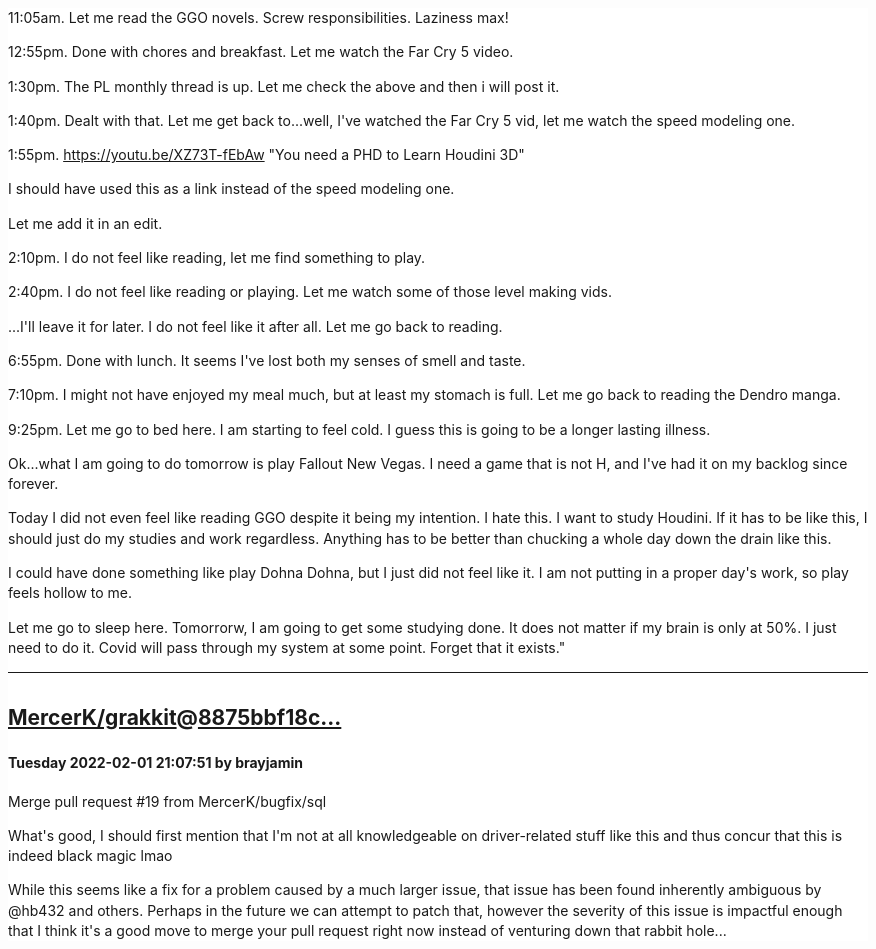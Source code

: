 11:05am. Let me read the GGO novels. Screw responsibilities. Laziness max!

12:55pm. Done with chores and breakfast. Let me watch the Far Cry 5 video.

1:30pm. The PL monthly thread is up. Let me check the above and then i will post it.

1:40pm. Dealt with that. Let me get back to...well, I've watched the Far Cry 5 vid, let me watch the speed modeling one.

1:55pm. https://youtu.be/XZ73T-fEbAw
"You need a PHD to Learn Houdini 3D"

I should have used this as a link instead of the speed modeling one.

Let me add it in an edit.

2:10pm. I do not feel like reading, let me find something to play.

2:40pm. I do not feel like reading or playing. Let me watch some of those level making vids.

...I'll leave it for later. I do not feel like it after all. Let me go back to reading.

6:55pm. Done with lunch. It seems I've lost both my senses of smell and taste.

7:10pm. I might not have enjoyed my meal much, but at least my stomach is full. Let me go back to reading the Dendro manga.

9:25pm. Let me go to bed here. I am starting to feel cold. I guess this is going to be a longer lasting illness.

Ok...what I am going to do tomorrow is play Fallout New Vegas. I need a game that is not H, and I've had it on my backlog since forever.

Today I did not even feel like reading GGO despite it being my intention. I hate this. I want to study Houdini. If it has to be like this, I should just do my studies and work regardless. Anything has to be better than chucking a whole day down the drain like this.

I could have done something like play Dohna Dohna, but I just did not feel like it. I am not putting in a proper day's work, so play feels hollow to me.

Let me go to sleep here. Tomorrorw, I am going to get some studying done. It does not matter if my brain is only at 50%. I just need to do it. Covid will pass through my system at some point. Forget that it exists."

---
## [MercerK/grakkit](https://github.com/MercerK/grakkit)@[8875bbf18c...](https://github.com/MercerK/grakkit/commit/8875bbf18caabaa40a3e442d17ee04a78b8d9021)
#### Tuesday 2022-02-01 21:07:51 by brayjamin

Merge pull request #19 from MercerK/bugfix/sql

What's good, I should first mention that I'm not at all knowledgeable on driver-related stuff like this and thus concur that this is indeed black magic lmao

While this seems like a fix for a problem caused by a much larger issue, that issue has been found inherently ambiguous by @hb432 and others. Perhaps in the future we can attempt to patch that, however the severity of this issue is impactful enough that I think it's a good move to merge your pull request right now instead of venturing down that rabbit hole...
